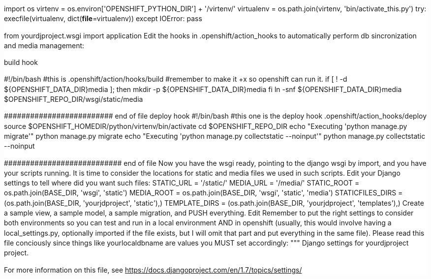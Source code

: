 import os
virtenv = os.environ['OPENSHIFT_PYTHON_DIR'] + '/virtenv/'
virtualenv = os.path.join(virtenv, 'bin/activate_this.py')
try:
    execfile(virtualenv, dict(__file__=virtualenv))
except IOError:
    pass

from yourdjproject.wsgi import application
Edit the hooks in .openshift/action_hooks to automatically perform db sincronization and media management:

build hook

#!/bin/bash
#this is .openshift/action/hooks/build
#remember to make it +x so openshift can run it.
if [ ! -d ${OPENSHIFT_DATA_DIR}media ]; then
    mkdir -p ${OPENSHIFT_DATA_DIR}media
fi
ln -snf ${OPENSHIFT_DATA_DIR}media $OPENSHIFT_REPO_DIR/wsgi/static/media

######################### end of file
deploy hook
#!/bin/bash
#this one is the deploy hook .openshift/action_hooks/deploy
source $OPENSHIFT_HOMEDIR/python/virtenv/bin/activate
cd $OPENSHIFT_REPO_DIR
echo "Executing 'python manage.py migrate'"
python manage.py migrate
echo "Executing 'python manage.py collectstatic --noinput'"
python manage.py collectstatic --noinput

########################### end of file
Now you have the wsgi ready, pointing to the django wsgi by import, and you have your scripts running. It is time to consider the locations for static and media files we used in such scripts. Edit your Django settings to tell where did you want such files:
STATIC_URL = '/static/'
MEDIA_URL = '/media/'
STATIC_ROOT = os.path.join(BASE_DIR, 'wsgi', 'static')
MEDIA_ROOT = os.path.join(BASE_DIR, 'wsgi', 'static', 'media')
STATICFILES_DIRS = (os.path.join(BASE_DIR, 'yourjdproject', 'static'),)
TEMPLATE_DIRS = (os.path.join(BASE_DIR, 'yourjdproject', 'templates'),)
Create a sample view, a sample model, a sample migration, and PUSH everything.
Edit Remember to put the right settings to consider both environments so you can test and run in a local environment AND in openshift (usually, this would involve having a local_settings.py, optionally imported if the file exists, but I will omit that part and put everything in the same file). Please read this file conciously since things like yourlocaldbname are values you MUST set accordingly:
"""
Django settings for yourdjproject project.

For more information on this file, see
https://docs.djangoproject.com/en/1.7/topics/settings/
